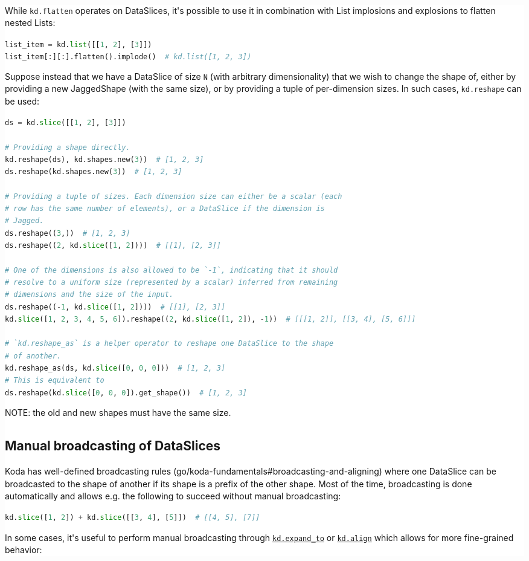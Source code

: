 While `kd.flatten` operates on DataSlices, it's possible to use it in
combination with List implosions and explosions to flatten nested Lists:

```py
list_item = kd.list([[1, 2], [3]])
list_item[:][:].flatten().implode()  # kd.list([1, 2, 3])
```

Suppose instead that we have a DataSlice of size `N` (with arbitrary
dimensionality) that we wish to change the shape of, either by providing a new
JaggedShape (with the same size), or by providing a tuple of per-dimension
sizes. In such cases, `kd.reshape` can be used:

```py
ds = kd.slice([[1, 2], [3]])

# Providing a shape directly.
kd.reshape(ds), kd.shapes.new(3))  # [1, 2, 3]
ds.reshape(kd.shapes.new(3))  # [1, 2, 3]

# Providing a tuple of sizes. Each dimension size can either be a scalar (each
# row has the same number of elements), or a DataSlice if the dimension is
# Jagged.
ds.reshape((3,))  # [1, 2, 3]
ds.reshape((2, kd.slice([1, 2])))  # [[1], [2, 3]]

# One of the dimensions is also allowed to be `-1`, indicating that it should
# resolve to a uniform size (represented by a scalar) inferred from remaining
# dimensions and the size of the input.
ds.reshape((-1, kd.slice([1, 2])))  # [[1], [2, 3]]
kd.slice([1, 2, 3, 4, 5, 6]).reshape((2, kd.slice([1, 2]), -1))  # [[[1, 2]], [[3, 4], [5, 6]]]

# `kd.reshape_as` is a helper operator to reshape one DataSlice to the shape
# of another.
kd.reshape_as(ds, kd.slice([0, 0, 0]))  # [1, 2, 3]
# This is equivalent to
ds.reshape(kd.slice([0, 0, 0]).get_shape())  # [1, 2, 3]
```

NOTE: the old and new shapes must have the same size.

## Manual broadcasting of DataSlices

Koda has well-defined broadcasting rules
(go/koda-fundamentals#broadcasting-and-aligning) where one DataSlice can be
broadcasted to the shape of another if its shape is a prefix of the other shape.
Most of the time, broadcasting is done automatically and allows e.g. the
following to succeed without manual broadcasting:

```py
kd.slice([1, 2]) + kd.slice([[3, 4], [5]])  # [[4, 5], [7]]
```

In some cases, it's useful to perform manual broadcasting through
[`kd.expand_to`](api_reference.md#kd.slices.expand_to) or
[`kd.align`](api_reference.md#kd.slices.align) which allows for more
fine-grained behavior:

